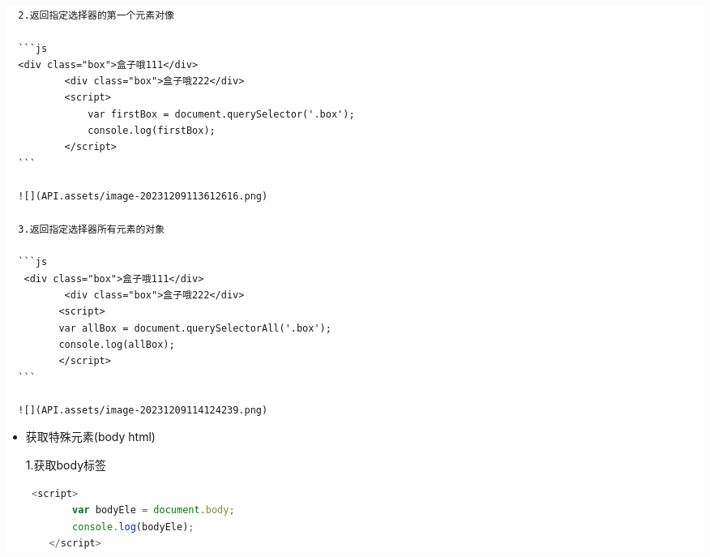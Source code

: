       2.返回指定选择器的第一个元素对像

      ```js
      <div class="box">盒子哦111</div>
              <div class="box">盒子哦222</div>
              <script>
                  var firstBox = document.querySelector('.box');
                  console.log(firstBox);
              </script>
      ```

      ![](API.assets/image-20231209113612616.png)

      3.返回指定选择器所有元素的对象

      ```js
       <div class="box">盒子哦111</div>
              <div class="box">盒子哦222</div>
             <script> 
             var allBox = document.querySelectorAll('.box');
             console.log(allBox);
             </script>
      ```

      ![](API.assets/image-20231209114124239.png)

- 获取特殊元素(body html)

  1.获取body标签

  ```js
   <script>
          var bodyEle = document.body;
          console.log(bodyEle);
      </script>
  
  ```

